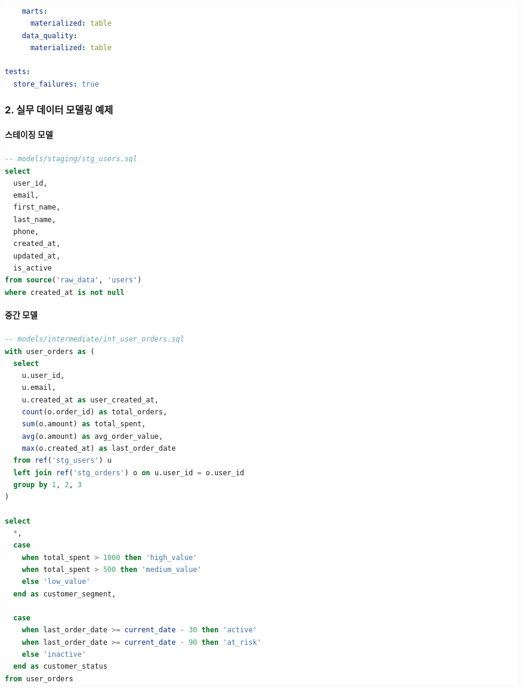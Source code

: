 ```yaml
    marts:
      materialized: table
    data_quality:
      materialized: table

tests:
  store_failures: true
```

### 2. 실무 데이터 모델링 예제

#### 스테이징 모델
```sql
-- models/staging/stg_users.sql
select 
  user_id,
  email,
  first_name,
  last_name,
  phone,
  created_at,
  updated_at,
  is_active
from source('raw_data', 'users')
where created_at is not null
```

#### 중간 모델
```sql
-- models/intermediate/int_user_orders.sql
with user_orders as (
  select 
    u.user_id,
    u.email,
    u.created_at as user_created_at,
    count(o.order_id) as total_orders,
    sum(o.amount) as total_spent,
    avg(o.amount) as avg_order_value,
    max(o.created_at) as last_order_date
  from ref('stg_users') u
  left join ref('stg_orders') o on u.user_id = o.user_id
  group by 1, 2, 3
)

select 
  *,
  case 
    when total_spent > 1000 then 'high_value'
    when total_spent > 500 then 'medium_value'
    else 'low_value'
  end as customer_segment,
  
  case 
    when last_order_date >= current_date - 30 then 'active'
    when last_order_date >= current_date - 90 then 'at_risk'
    else 'inactive'
  end as customer_status
from user_orders
```
